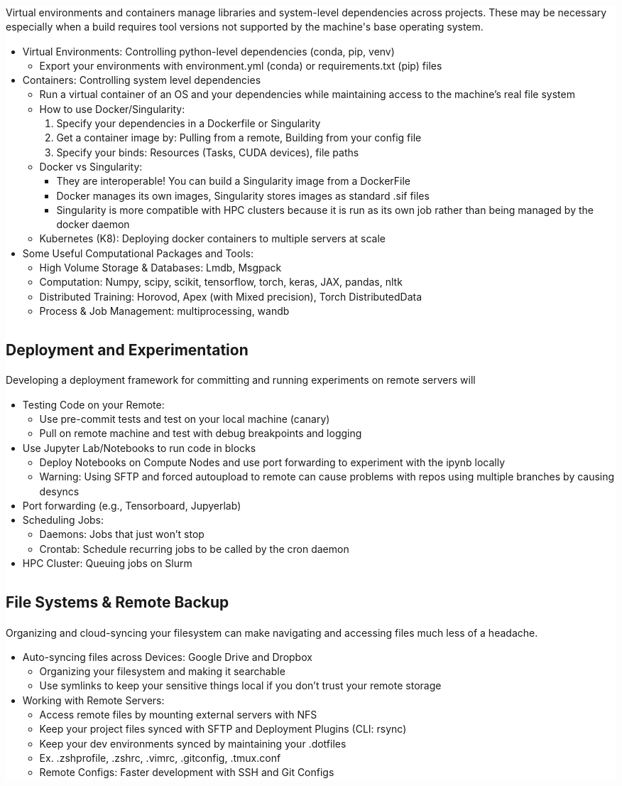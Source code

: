 Virtual environments and containers manage libraries and system-level dependencies across projects. These may be necessary especially when a build requires tool versions not supported by the machine's base operating system.

* Virtual Environments: Controlling python-level dependencies (conda, pip, venv)
  * Export your environments with environment.yml (conda) or requirements.txt (pip) files
* Containers: Controlling system level dependencies
  * Run a virtual container of an OS and your dependencies while maintaining access to the machine’s real file system
  * How to use Docker/Singularity:
    1. Specify your dependencies in a Dockerfile or Singularity
    2. Get a container image by: Pulling from a remote, Building from your config file
    3. Specify your binds: Resources (Tasks, CUDA devices), file paths
  * Docker vs Singularity:
    * They are interoperable! You can build a Singularity image from a DockerFile
    * Docker manages its own images, Singularity stores images as standard .sif files
    * Singularity is more compatible with HPC clusters because it is run as its own job rather than being managed by the docker daemon
  * Kubernetes (K8): Deploying docker containers to multiple servers at scale
* Some Useful Computational Packages and Tools:
  * High Volume Storage & Databases: Lmdb, Msgpack
  * Computation: Numpy, scipy, scikit, tensorflow, torch, keras, JAX, pandas, nltk
  * Distributed Training: Horovod, Apex (with Mixed precision), Torch DistributedData
  * Process & Job Management: multiprocessing, wandb

## Deployment and Experimentation

Developing a deployment framework for committing and running experiments on remote servers will

* Testing Code on your Remote:
  * Use pre-commit tests and test on your local machine (canary)
  * Pull on remote machine and test with debug breakpoints and logging
* Use Jupyter Lab/Notebooks to run code in blocks
  * Deploy Notebooks on Compute Nodes and use port forwarding to experiment with the ipynb locally
  * Warning: Using SFTP and forced autoupload to remote can cause problems with repos using multiple branches by causing desyncs
* Port forwarding (e.g., Tensorboard, Jupyerlab)
* Scheduling Jobs:
  * Daemons: Jobs that just won’t stop
  * Crontab: Schedule recurring jobs to be called by the cron daemon
* HPC Cluster: Queuing jobs on Slurm

## File Systems & Remote Backup

Organizing and cloud-syncing your filesystem can make navigating and accessing files much less of a headache.

* Auto-syncing files across Devices: Google Drive and Dropbox
  * Organizing your filesystem and making it searchable
  * Use symlinks to keep your sensitive things local if you don’t trust your remote storage
* Working with Remote Servers:
  * Access remote files by mounting external servers with NFS
  * Keep your project files synced with SFTP and Deployment Plugins (CLI: rsync)
  * Keep your dev environments synced by maintaining your .dotfiles
  * Ex. .zshprofile, .zshrc, .vimrc, .gitconfig, .tmux.conf
  * Remote Configs: Faster development with SSH and Git Configs
